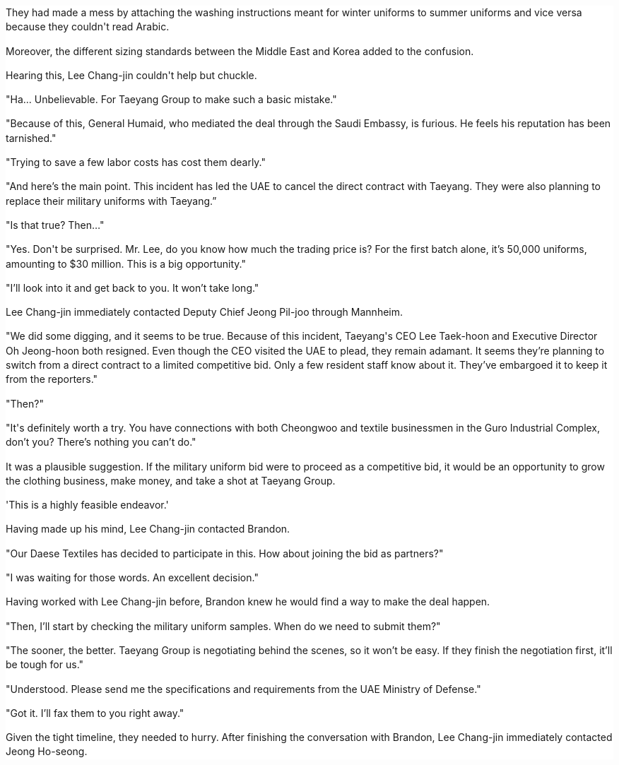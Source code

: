They had made a mess by attaching the washing instructions meant for winter uniforms to summer uniforms and vice versa because they couldn't read Arabic.

Moreover, the different sizing standards between the Middle East and Korea added to the confusion.

Hearing this, Lee Chang-jin couldn't help but chuckle.

"Ha... Unbelievable. For Taeyang Group to make such a basic mistake."

"Because of this, General Humaid, who mediated the deal through the Saudi Embassy, is furious. He feels his reputation has been tarnished."

"Trying to save a few labor costs has cost them dearly."

"And here’s the main point. This incident has led the UAE to cancel the direct contract with Taeyang. They were also planning to replace their military uniforms with Taeyang.”

"Is that true? Then…"

"Yes. Don't be surprised. Mr. Lee, do you know how much the trading price is? For the first batch alone, it’s 50,000 uniforms, amounting to $30 million. This is a big opportunity."

"I’ll look into it and get back to you. It won’t take long."

Lee Chang-jin immediately contacted Deputy Chief Jeong Pil-joo through Mannheim.

"We did some digging, and it seems to be true. Because of this incident, Taeyang's CEO Lee Taek-hoon and Executive Director Oh Jeong-hoon both resigned. Even though the CEO visited the UAE to plead, they remain adamant. It seems they’re planning to switch from a direct contract to a limited competitive bid. Only a few resident staff know about it. They’ve embargoed it to keep it from the reporters."

"Then?"

"It's definitely worth a try. You have connections with both Cheongwoo and textile businessmen in the Guro Industrial Complex, don’t you? There’s nothing you can’t do."

It was a plausible suggestion. If the military uniform bid were to proceed as a competitive bid, it would be an opportunity to grow the clothing business, make money, and take a shot at Taeyang Group.

'This is a highly feasible endeavor.'

Having made up his mind, Lee Chang-jin contacted Brandon.

"Our Daese Textiles has decided to participate in this. How about joining the bid as partners?"

"I was waiting for those words. An excellent decision."

Having worked with Lee Chang-jin before, Brandon knew he would find a way to make the deal happen.

"Then, I’ll start by checking the military uniform samples. When do we need to submit them?"

"The sooner, the better. Taeyang Group is negotiating behind the scenes, so it won’t be easy. If they finish the negotiation first, it’ll be tough for us."

"Understood. Please send me the specifications and requirements from the UAE Ministry of Defense."

"Got it. I’ll fax them to you right away."

Given the tight timeline, they needed to hurry. After finishing the conversation with Brandon, Lee Chang-jin immediately contacted Jeong Ho-seong.
